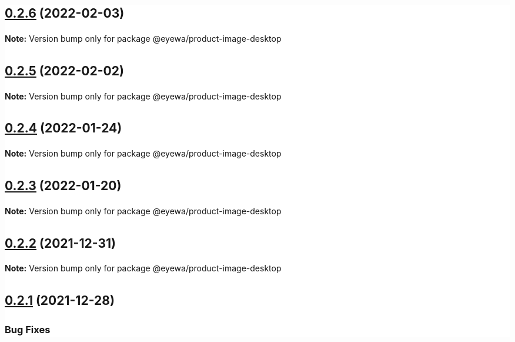 



## [0.2.6](https://github.com/GunjanjainEyewa/fe-core/compare/@eyewa/product-image-desktop@0.2.5...@eyewa/product-image-desktop@0.2.6) (2022-02-03)

**Note:** Version bump only for package @eyewa/product-image-desktop





## [0.2.5](https://github.com/GunjanjainEyewa/fe-core/compare/@eyewa/product-image-desktop@0.2.4...@eyewa/product-image-desktop@0.2.5) (2022-02-02)

**Note:** Version bump only for package @eyewa/product-image-desktop





## [0.2.4](https://github.com/GunjanjainEyewa/fe-core/compare/@eyewa/product-image-desktop@0.2.3...@eyewa/product-image-desktop@0.2.4) (2022-01-24)

**Note:** Version bump only for package @eyewa/product-image-desktop





## [0.2.3](https://github.com/GunjanjainEyewa/fe-core/compare/@eyewa/product-image-desktop@0.2.2...@eyewa/product-image-desktop@0.2.3) (2022-01-20)

**Note:** Version bump only for package @eyewa/product-image-desktop





## [0.2.2](https://github.com/GunjanjainEyewa/fe-core/compare/@eyewa/product-image-desktop@0.2.1...@eyewa/product-image-desktop@0.2.2) (2021-12-31)

**Note:** Version bump only for package @eyewa/product-image-desktop





## [0.2.1](https://github.com/GunjanjainEyewa/fe-core/compare/@eyewa/product-image-desktop@0.2.0...@eyewa/product-image-desktop@0.2.1) (2021-12-28)


### Bug Fixes
